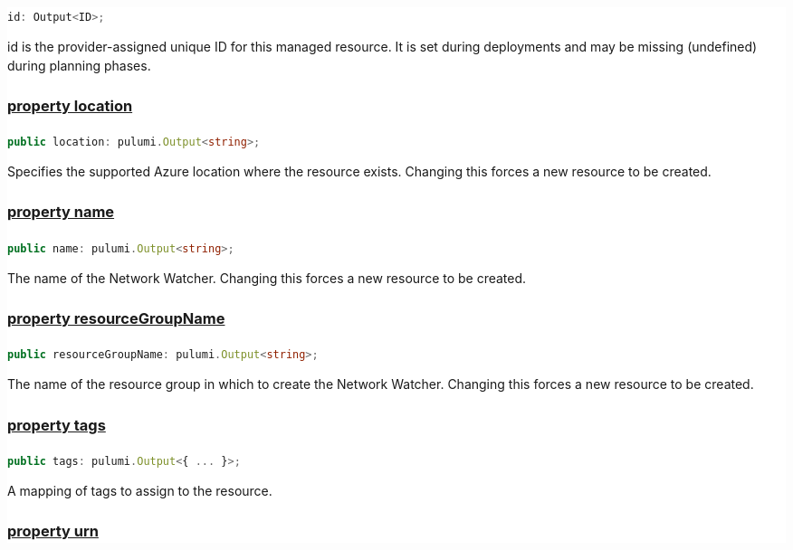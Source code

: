 ```typescript
id: Output<ID>;
```


id is the provider-assigned unique ID for this managed resource.  It is set during
deployments and may be missing (undefined) during planning phases.

<h3 class="pdoc-member-header">
<a class="pdoc-child-name" href="https://github.com/pulumi/pulumi-azure/blob/master/sdk/nodejs/network/networkWatcher.ts#L26">property location</a>
</h3>

```typescript
public location: pulumi.Output<string>;
```


Specifies the supported Azure location where the resource exists. Changing this forces a new resource to be created.

<h3 class="pdoc-member-header">
<a class="pdoc-child-name" href="https://github.com/pulumi/pulumi-azure/blob/master/sdk/nodejs/network/networkWatcher.ts#L30">property name</a>
</h3>

```typescript
public name: pulumi.Output<string>;
```


The name of the Network Watcher. Changing this forces a new resource to be created.

<h3 class="pdoc-member-header">
<a class="pdoc-child-name" href="https://github.com/pulumi/pulumi-azure/blob/master/sdk/nodejs/network/networkWatcher.ts#L34">property resourceGroupName</a>
</h3>

```typescript
public resourceGroupName: pulumi.Output<string>;
```


The name of the resource group in which to create the Network Watcher. Changing this forces a new resource to be created.

<h3 class="pdoc-member-header">
<a class="pdoc-child-name" href="https://github.com/pulumi/pulumi-azure/blob/master/sdk/nodejs/network/networkWatcher.ts#L38">property tags</a>
</h3>

```typescript
public tags: pulumi.Output<{ ... }>;
```


A mapping of tags to assign to the resource.

<h3 class="pdoc-member-header">
<a class="pdoc-child-name" href="https://github.com/pulumi/pulumi-azure/blob/master/sdk/nodejs/node_modules/@pulumi/pulumi/resource.d.ts#L11">property urn</a>
</h3>
